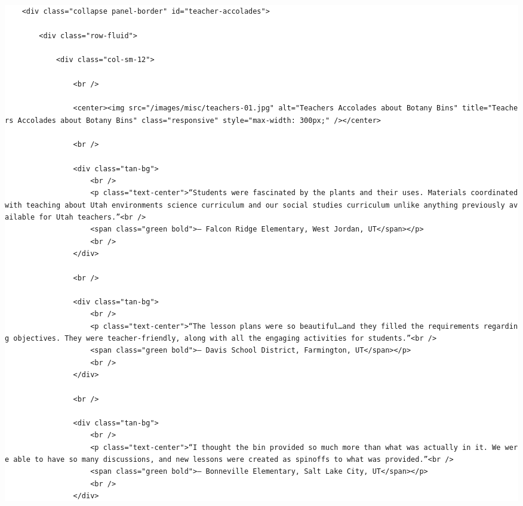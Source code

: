 		<div class="collapse panel-border" id="teacher-accolades">
		
			<div class="row-fluid">
			
				<div class="col-sm-12">
				
					<br />
					
					<center><img src="/images/misc/teachers-01.jpg" alt="Teachers Accolades about Botany Bins" title="Teachers Accolades about Botany Bins" class="responsive" style="max-width: 300px;" /></center>
					
					<br />
					
					<div class="tan-bg">
						<br />
						<p class="text-center">“Students were fascinated by the plants and their uses. Materials coordinated with teaching about Utah environments science curriculum and our social studies curriculum unlike anything previously available for Utah teachers.”<br />
						<span class="green bold">– Falcon Ridge Elementary, West Jordan, UT</span></p>
						<br />
					</div>
					
					<br />
					
					<div class="tan-bg">
						<br />					
						<p class="text-center">“The lesson plans were so beautiful…and they filled the requirements regarding objectives. They were teacher-friendly, along with all the engaging activities for students.”<br />
						<span class="green bold">– Davis School District, Farmington, UT</span></p>
						<br />
					</div>
					
					<br />
					
					<div class="tan-bg">
						<br />						
						<p class="text-center">“I thought the bin provided so much more than what was actually in it. We were able to have so many discussions, and new lessons were created as spinoffs to what was provided.”<br />
						<span class="green bold">– Bonneville Elementary, Salt Lake City, UT</span></p>
						<br />
					</div>
					